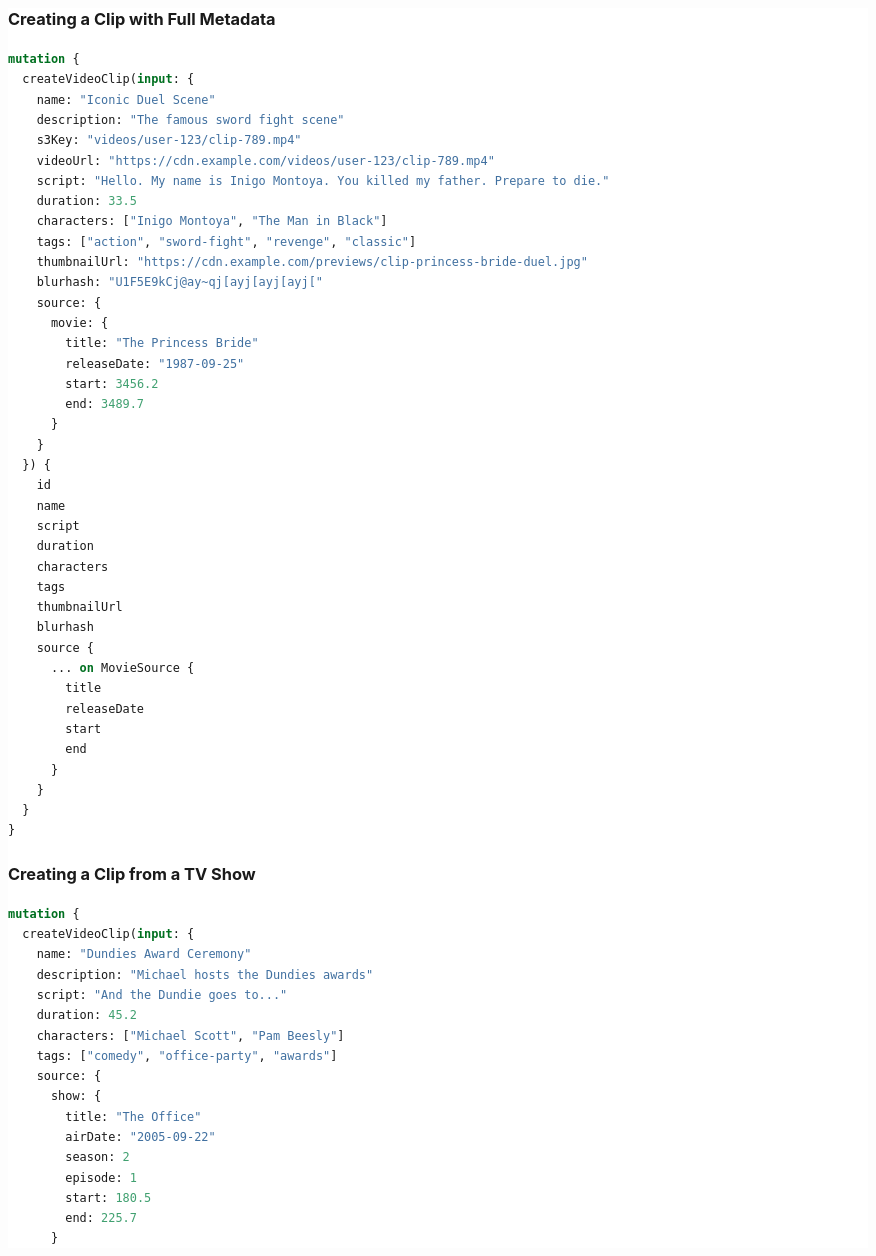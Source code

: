 ### Creating a Clip with Full Metadata

```graphql
mutation {
  createVideoClip(input: {
    name: "Iconic Duel Scene"
    description: "The famous sword fight scene"
    s3Key: "videos/user-123/clip-789.mp4"
    videoUrl: "https://cdn.example.com/videos/user-123/clip-789.mp4"
    script: "Hello. My name is Inigo Montoya. You killed my father. Prepare to die."
    duration: 33.5
    characters: ["Inigo Montoya", "The Man in Black"]
    tags: ["action", "sword-fight", "revenge", "classic"]
    thumbnailUrl: "https://cdn.example.com/previews/clip-princess-bride-duel.jpg"
    blurhash: "U1F5E9kCj@ay~qj[ayj[ayj[ayj["
    source: {
      movie: {
        title: "The Princess Bride"
        releaseDate: "1987-09-25"
        start: 3456.2
        end: 3489.7
      }
    }
  }) {
    id
    name
    script
    duration
    characters
    tags
    thumbnailUrl
    blurhash
    source {
      ... on MovieSource {
        title
        releaseDate
        start
        end
      }
    }
  }
}
```

### Creating a Clip from a TV Show

```graphql
mutation {
  createVideoClip(input: {
    name: "Dundies Award Ceremony"
    description: "Michael hosts the Dundies awards"
    script: "And the Dundie goes to..."
    duration: 45.2
    characters: ["Michael Scott", "Pam Beesly"]
    tags: ["comedy", "office-party", "awards"]
    source: {
      show: {
        title: "The Office"
        airDate: "2005-09-22"
        season: 2
        episode: 1
        start: 180.5
        end: 225.7
      }
```